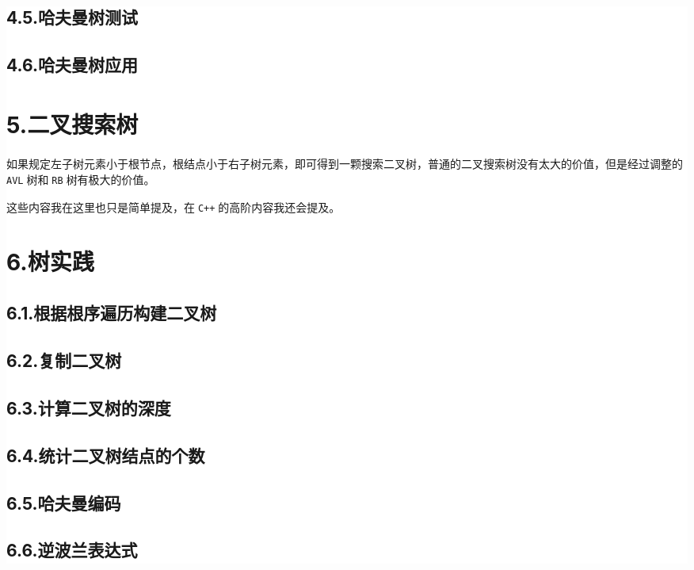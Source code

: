 ## 4.5.哈夫曼树测试

## 4.6.哈夫曼树应用

# 5.二叉搜索树

如果规定左子树元素小于根节点，根结点小于右子树元素，即可得到一颗搜索二叉树，普通的二叉搜索树没有太大的价值，但是经过调整的 `AVL` 树和 `RB` 树有极大的价值。

这些内容我在这里也只是简单提及，在 `C++` 的高阶内容我还会提及。

# 6.树实践

## 6.1.根据根序遍历构建二叉树

## 6.2.复制二叉树

## 6.3.计算二叉树的深度

## 6.4.统计二叉树结点的个数

## 6.5.哈夫曼编码

## 6.6.逆波兰表达式
